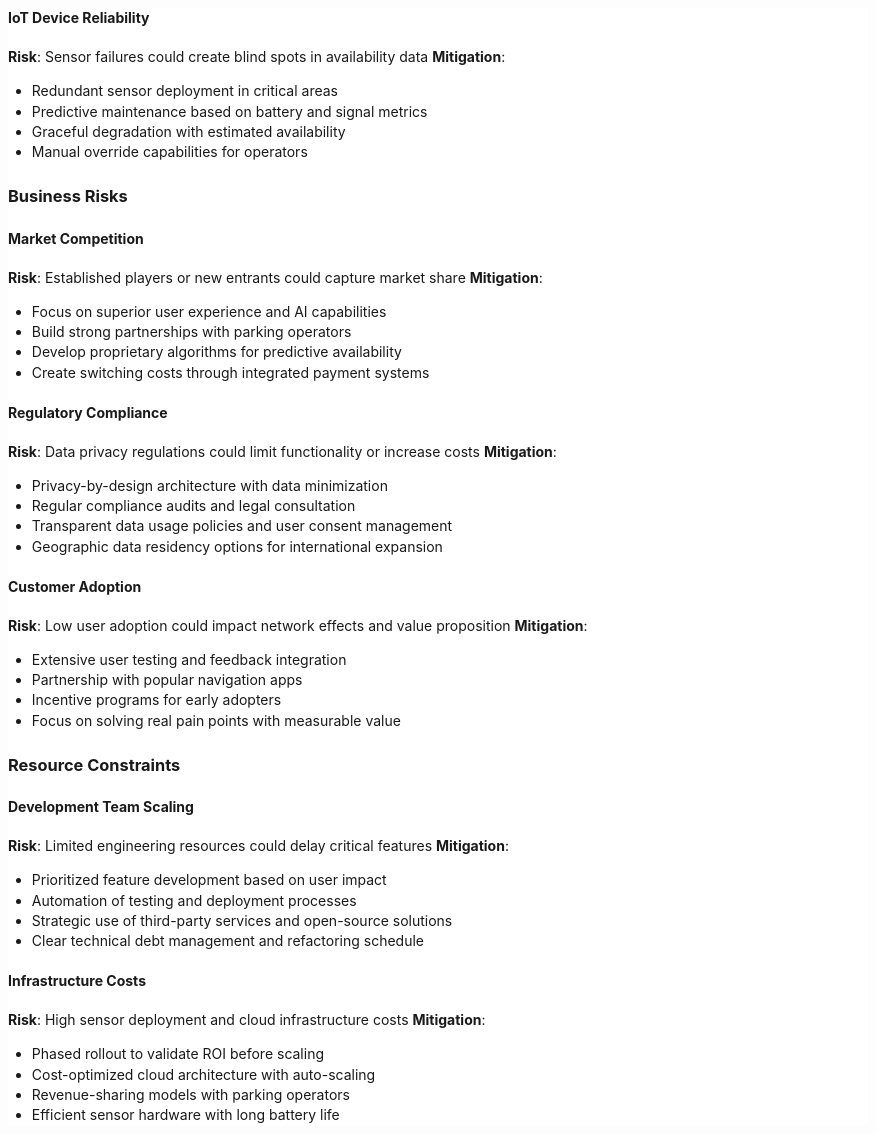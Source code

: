 #### IoT Device Reliability
**Risk**: Sensor failures could create blind spots in availability data
**Mitigation**:
- Redundant sensor deployment in critical areas
- Predictive maintenance based on battery and signal metrics
- Graceful degradation with estimated availability
- Manual override capabilities for operators

### Business Risks

#### Market Competition
**Risk**: Established players or new entrants could capture market share
**Mitigation**:
- Focus on superior user experience and AI capabilities
- Build strong partnerships with parking operators
- Develop proprietary algorithms for predictive availability
- Create switching costs through integrated payment systems

#### Regulatory Compliance
**Risk**: Data privacy regulations could limit functionality or increase costs
**Mitigation**:
- Privacy-by-design architecture with data minimization
- Regular compliance audits and legal consultation
- Transparent data usage policies and user consent management
- Geographic data residency options for international expansion

#### Customer Adoption
**Risk**: Low user adoption could impact network effects and value proposition
**Mitigation**:
- Extensive user testing and feedback integration
- Partnership with popular navigation apps
- Incentive programs for early adopters
- Focus on solving real pain points with measurable value

### Resource Constraints

#### Development Team Scaling
**Risk**: Limited engineering resources could delay critical features
**Mitigation**:
- Prioritized feature development based on user impact
- Automation of testing and deployment processes
- Strategic use of third-party services and open-source solutions
- Clear technical debt management and refactoring schedule

#### Infrastructure Costs
**Risk**: High sensor deployment and cloud infrastructure costs
**Mitigation**:
- Phased rollout to validate ROI before scaling
- Cost-optimized cloud architecture with auto-scaling
- Revenue-sharing models with parking operators
- Efficient sensor hardware with long battery life
